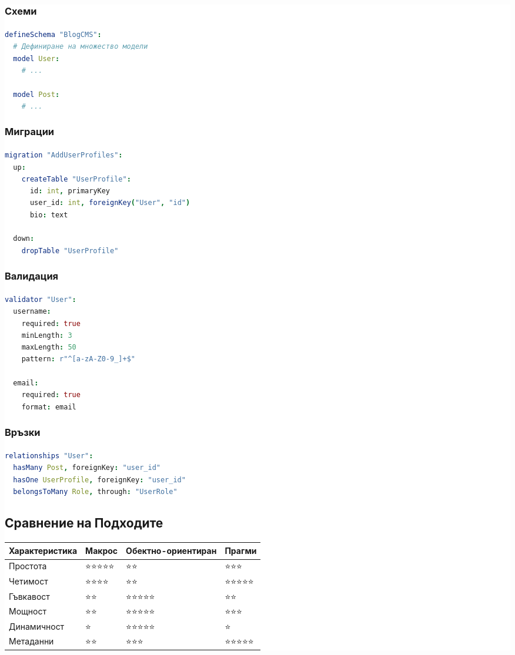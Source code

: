 ### Схеми

```nim
defineSchema "BlogCMS":
  # Дефиниране на множество модели
  model User:
    # ...
  
  model Post:
    # ...
```

### Миграции

```nim
migration "AddUserProfiles":
  up:
    createTable "UserProfile":
      id: int, primaryKey
      user_id: int, foreignKey("User", "id")
      bio: text
  
  down:
    dropTable "UserProfile"
```

### Валидация

```nim
validator "User":
  username:
    required: true
    minLength: 3
    maxLength: 50
    pattern: r"^[a-zA-Z0-9_]+$"
  
  email:
    required: true
    format: email
```

### Връзки

```nim
relationships "User":
  hasMany Post, foreignKey: "user_id"
  hasOne UserProfile, foreignKey: "user_id"
  belongsToMany Role, through: "UserRole"
```

## Сравнение на Подходите

| Характеристика | Макрос | Обектно-ориентиран | Прагми |
|----------------|--------|-------------------|--------|
| Простота | ⭐⭐⭐⭐⭐ | ⭐⭐ | ⭐⭐⭐ |
| Четимост | ⭐⭐⭐⭐ | ⭐⭐ | ⭐⭐⭐⭐⭐ |
| Гъвкавост | ⭐⭐ | ⭐⭐⭐⭐⭐ | ⭐⭐ |
| Мощност | ⭐⭐ | ⭐⭐⭐⭐⭐ | ⭐⭐⭐ |
| Динамичност | ⭐ | ⭐⭐⭐⭐⭐ | ⭐ |
| Метаданни | ⭐⭐ | ⭐⭐⭐ | ⭐⭐⭐⭐⭐ |
